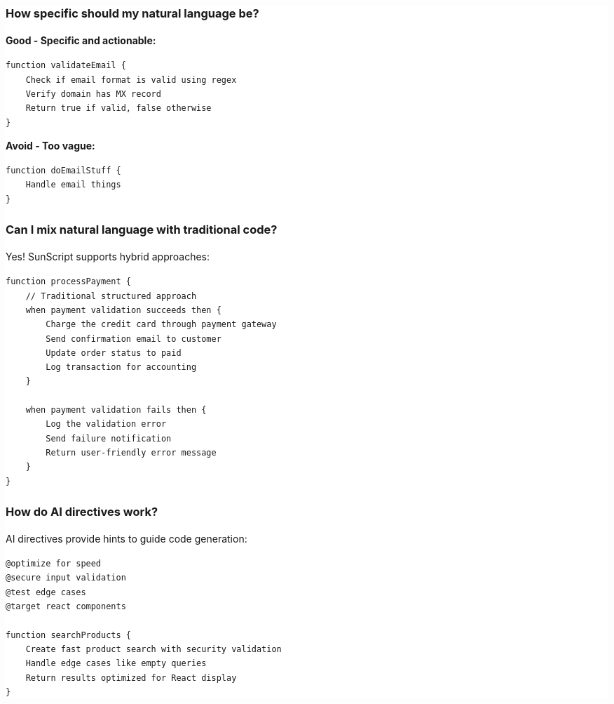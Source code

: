 ### How specific should my natural language be?

**Good - Specific and actionable:**
```sunscript
function validateEmail {
    Check if email format is valid using regex
    Verify domain has MX record
    Return true if valid, false otherwise
}
```

**Avoid - Too vague:**
```sunscript
function doEmailStuff {
    Handle email things
}
```

### Can I mix natural language with traditional code?

Yes! SunScript supports hybrid approaches:

```sunscript
function processPayment {
    // Traditional structured approach
    when payment validation succeeds then {
        Charge the credit card through payment gateway
        Send confirmation email to customer
        Update order status to paid
        Log transaction for accounting
    }
    
    when payment validation fails then {
        Log the validation error
        Send failure notification
        Return user-friendly error message
    }
}
```

### How do AI directives work?

AI directives provide hints to guide code generation:

```sunscript
@optimize for speed
@secure input validation
@test edge cases
@target react components

function searchProducts {
    Create fast product search with security validation
    Handle edge cases like empty queries
    Return results optimized for React display
}
```
